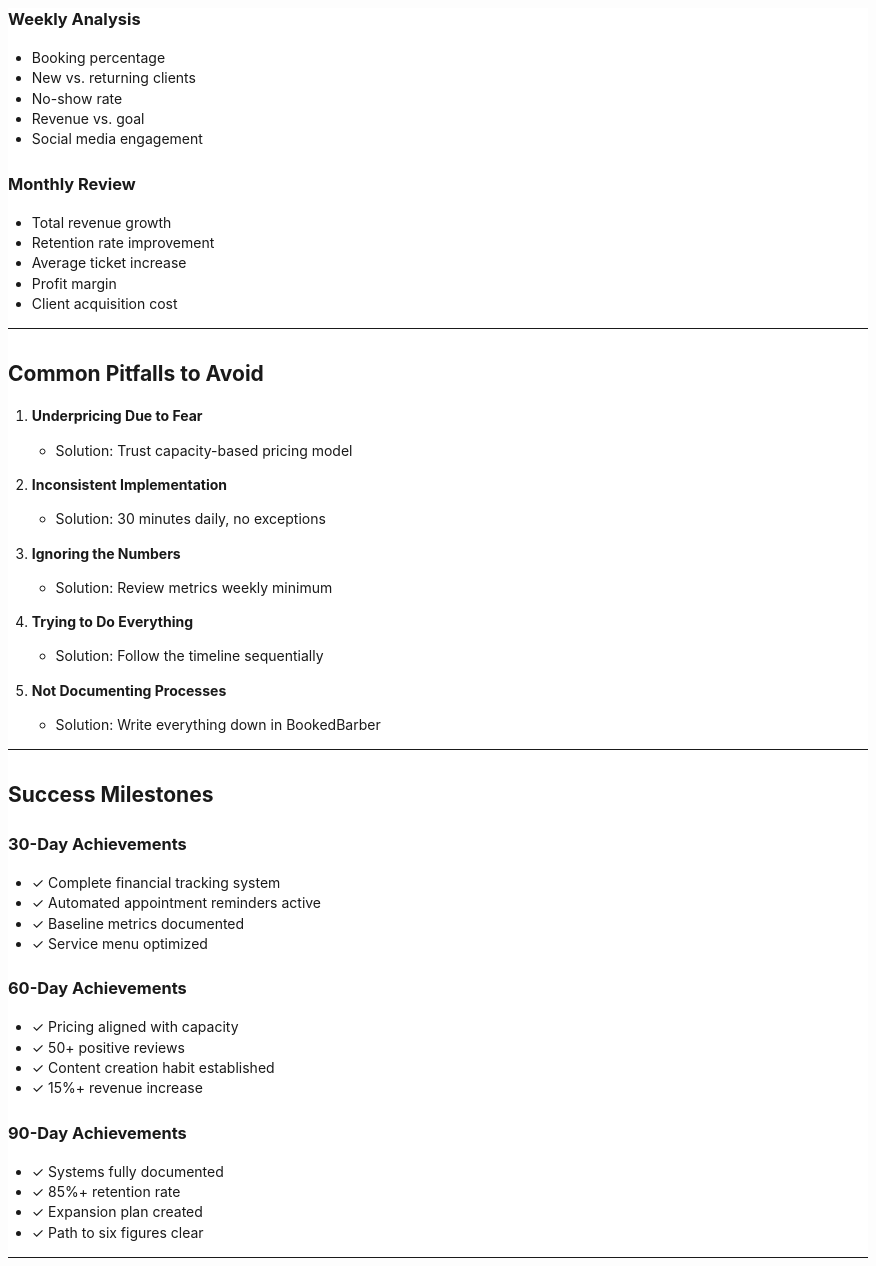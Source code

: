 ### Weekly Analysis
- Booking percentage
- New vs. returning clients
- No-show rate
- Revenue vs. goal
- Social media engagement

### Monthly Review
- Total revenue growth
- Retention rate improvement
- Average ticket increase
- Profit margin
- Client acquisition cost

---

## Common Pitfalls to Avoid

1. **Underpricing Due to Fear**
   - Solution: Trust capacity-based pricing model
   
2. **Inconsistent Implementation**
   - Solution: 30 minutes daily, no exceptions

3. **Ignoring the Numbers**
   - Solution: Review metrics weekly minimum

4. **Trying to Do Everything**
   - Solution: Follow the timeline sequentially

5. **Not Documenting Processes**
   - Solution: Write everything down in BookedBarber

---

## Success Milestones

### 30-Day Achievements
- ✓ Complete financial tracking system
- ✓ Automated appointment reminders active
- ✓ Baseline metrics documented
- ✓ Service menu optimized

### 60-Day Achievements
- ✓ Pricing aligned with capacity
- ✓ 50+ positive reviews
- ✓ Content creation habit established
- ✓ 15%+ revenue increase

### 90-Day Achievements
- ✓ Systems fully documented
- ✓ 85%+ retention rate
- ✓ Expansion plan created
- ✓ Path to six figures clear

---